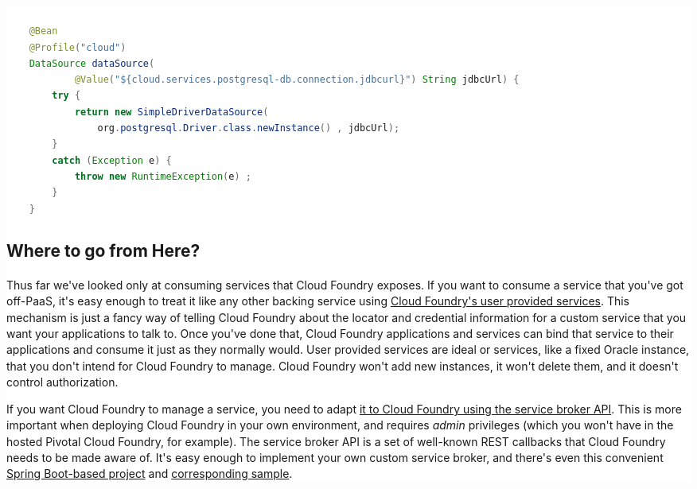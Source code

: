 ```java

	@Bean
	@Profile("cloud")
	DataSource dataSource(
			@Value("${cloud.services.postgresql-db.connection.jdbcurl}") String jdbcUrl) {
		try {
			return new SimpleDriverDataSource(
				org.postgresql.Driver.class.newInstance() , jdbcUrl);
		}
		catch (Exception e) {
			throw new RuntimeException(e) ;
		}
	}
```

Where to go from Here?
----------------------

Thus far we've looked only at consuming services that Cloud Foundry exposes. If you want to consume a service that you've got off-PaaS, it's easy enough to treat it like any other backing service using [Cloud Foundry's user provided services](http://docs.cloudfoundry.org/devguide/services/user-provided.html). This mechanism is just a fancy way of telling Cloud Foundry about the locator and credential information for a custom service that you want your applications to talk to. Once you've done that, Cloud Foundry applications and services can bind that service to their applications and consume it just as they normally would. User provided services are ideal or services, like a fixed Oracle instance, that you don't intend for Cloud Foundry to manage. Cloud Foundry won't add new instances, it won't delete them, and it doesn't control authorization.

If you want Cloud Foundry to manage a service, you need to adapt [it to Cloud Foundry using the service broker API](http://docs.cloudfoundry.org/services/api.html). This is more important when deploying Cloud Foundry in your own environment, and requires *admin* privileges (which you won't have in the hosted Pivotal Cloud Foundry, for example). The service broker API is a set of well-known REST callbacks that Cloud Foundry needs to be made aware of. It's easy enough to implement your own custom service broker, and there's even this convenient [Spring Boot-based project](https://github.com/cloudfoundry-community/spring-boot-cf-service-broker) and [corresponding sample](https://github.com/spgreenberg/spring-boot-cf-service-broker-mongo). 

